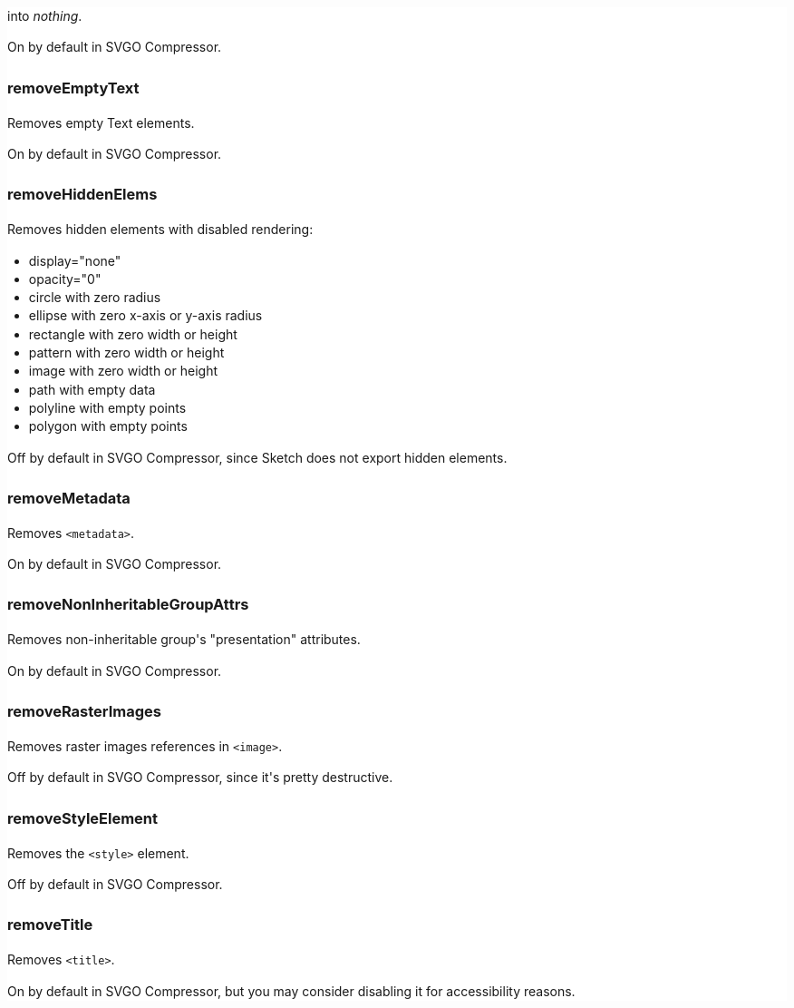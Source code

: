 into _nothing_.

On by default in SVGO Compressor.

### removeEmptyText

Removes empty Text elements.

On by default in SVGO Compressor.

### removeHiddenElems

Removes hidden elements with disabled rendering:

- display="none"
- opacity="0"
- circle with zero radius
- ellipse with zero x-axis or y-axis radius
- rectangle with zero width or height
- pattern with zero width or height
- image with zero width or height
- path with empty data
- polyline with empty points
- polygon with empty points

Off by default in SVGO Compressor, since Sketch does not export hidden elements.

### removeMetadata

Removes `<metadata>`.

On by default in SVGO Compressor.

### removeNonInheritableGroupAttrs

Removes non-inheritable group's "presentation" attributes.

On by default in SVGO Compressor.

### removeRasterImages

Removes raster images references in `<image>`.

Off by default in SVGO Compressor, since it's pretty destructive.

### removeStyleElement

Removes the `<style>` element.

Off by default in SVGO Compressor.

### removeTitle

Removes `<title>`.

On by default in SVGO Compressor, but you may consider disabling it for accessibility reasons.

